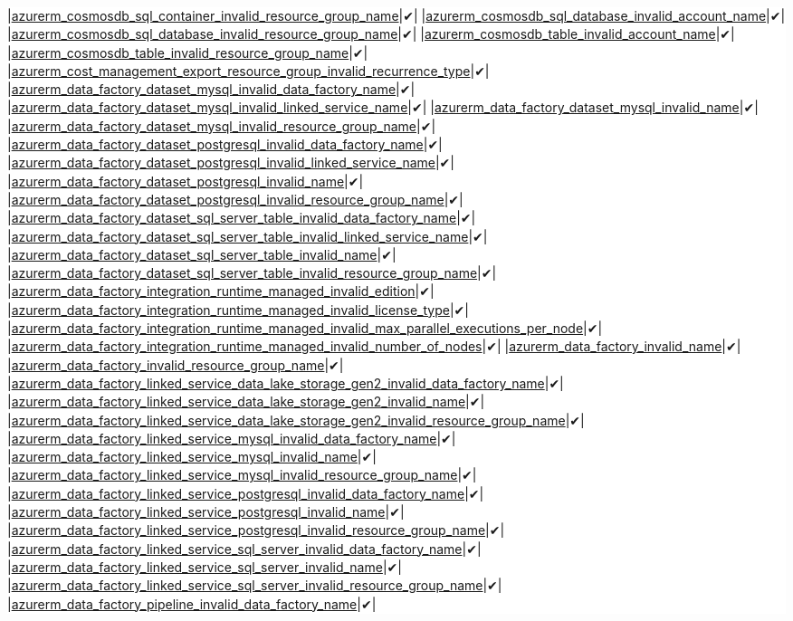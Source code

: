 |[azurerm_cosmosdb_sql_container_invalid_resource_group_name](rules/azurerm_cosmosdb_sql_container_invalid_resource_group_name.md)|✔|
|[azurerm_cosmosdb_sql_database_invalid_account_name](rules/azurerm_cosmosdb_sql_database_invalid_account_name.md)|✔|
|[azurerm_cosmosdb_sql_database_invalid_resource_group_name](rules/azurerm_cosmosdb_sql_database_invalid_resource_group_name.md)|✔|
|[azurerm_cosmosdb_table_invalid_account_name](rules/azurerm_cosmosdb_table_invalid_account_name.md)|✔|
|[azurerm_cosmosdb_table_invalid_resource_group_name](rules/azurerm_cosmosdb_table_invalid_resource_group_name.md)|✔|
|[azurerm_cost_management_export_resource_group_invalid_recurrence_type](rules/azurerm_cost_management_export_resource_group_invalid_recurrence_type.md)|✔|
|[azurerm_data_factory_dataset_mysql_invalid_data_factory_name](rules/azurerm_data_factory_dataset_mysql_invalid_data_factory_name.md)|✔|
|[azurerm_data_factory_dataset_mysql_invalid_linked_service_name](rules/azurerm_data_factory_dataset_mysql_invalid_linked_service_name.md)|✔|
|[azurerm_data_factory_dataset_mysql_invalid_name](rules/azurerm_data_factory_dataset_mysql_invalid_name.md)|✔|
|[azurerm_data_factory_dataset_mysql_invalid_resource_group_name](rules/azurerm_data_factory_dataset_mysql_invalid_resource_group_name.md)|✔|
|[azurerm_data_factory_dataset_postgresql_invalid_data_factory_name](rules/azurerm_data_factory_dataset_postgresql_invalid_data_factory_name.md)|✔|
|[azurerm_data_factory_dataset_postgresql_invalid_linked_service_name](rules/azurerm_data_factory_dataset_postgresql_invalid_linked_service_name.md)|✔|
|[azurerm_data_factory_dataset_postgresql_invalid_name](rules/azurerm_data_factory_dataset_postgresql_invalid_name.md)|✔|
|[azurerm_data_factory_dataset_postgresql_invalid_resource_group_name](rules/azurerm_data_factory_dataset_postgresql_invalid_resource_group_name.md)|✔|
|[azurerm_data_factory_dataset_sql_server_table_invalid_data_factory_name](rules/azurerm_data_factory_dataset_sql_server_table_invalid_data_factory_name.md)|✔|
|[azurerm_data_factory_dataset_sql_server_table_invalid_linked_service_name](rules/azurerm_data_factory_dataset_sql_server_table_invalid_linked_service_name.md)|✔|
|[azurerm_data_factory_dataset_sql_server_table_invalid_name](rules/azurerm_data_factory_dataset_sql_server_table_invalid_name.md)|✔|
|[azurerm_data_factory_dataset_sql_server_table_invalid_resource_group_name](rules/azurerm_data_factory_dataset_sql_server_table_invalid_resource_group_name.md)|✔|
|[azurerm_data_factory_integration_runtime_managed_invalid_edition](rules/azurerm_data_factory_integration_runtime_managed_invalid_edition.md)|✔|
|[azurerm_data_factory_integration_runtime_managed_invalid_license_type](rules/azurerm_data_factory_integration_runtime_managed_invalid_license_type.md)|✔|
|[azurerm_data_factory_integration_runtime_managed_invalid_max_parallel_executions_per_node](rules/azurerm_data_factory_integration_runtime_managed_invalid_max_parallel_executions_per_node.md)|✔|
|[azurerm_data_factory_integration_runtime_managed_invalid_number_of_nodes](rules/azurerm_data_factory_integration_runtime_managed_invalid_number_of_nodes.md)|✔|
|[azurerm_data_factory_invalid_name](rules/azurerm_data_factory_invalid_name.md)|✔|
|[azurerm_data_factory_invalid_resource_group_name](rules/azurerm_data_factory_invalid_resource_group_name.md)|✔|
|[azurerm_data_factory_linked_service_data_lake_storage_gen2_invalid_data_factory_name](rules/azurerm_data_factory_linked_service_data_lake_storage_gen2_invalid_data_factory_name.md)|✔|
|[azurerm_data_factory_linked_service_data_lake_storage_gen2_invalid_name](rules/azurerm_data_factory_linked_service_data_lake_storage_gen2_invalid_name.md)|✔|
|[azurerm_data_factory_linked_service_data_lake_storage_gen2_invalid_resource_group_name](rules/azurerm_data_factory_linked_service_data_lake_storage_gen2_invalid_resource_group_name.md)|✔|
|[azurerm_data_factory_linked_service_mysql_invalid_data_factory_name](rules/azurerm_data_factory_linked_service_mysql_invalid_data_factory_name.md)|✔|
|[azurerm_data_factory_linked_service_mysql_invalid_name](rules/azurerm_data_factory_linked_service_mysql_invalid_name.md)|✔|
|[azurerm_data_factory_linked_service_mysql_invalid_resource_group_name](rules/azurerm_data_factory_linked_service_mysql_invalid_resource_group_name.md)|✔|
|[azurerm_data_factory_linked_service_postgresql_invalid_data_factory_name](rules/azurerm_data_factory_linked_service_postgresql_invalid_data_factory_name.md)|✔|
|[azurerm_data_factory_linked_service_postgresql_invalid_name](rules/azurerm_data_factory_linked_service_postgresql_invalid_name.md)|✔|
|[azurerm_data_factory_linked_service_postgresql_invalid_resource_group_name](rules/azurerm_data_factory_linked_service_postgresql_invalid_resource_group_name.md)|✔|
|[azurerm_data_factory_linked_service_sql_server_invalid_data_factory_name](rules/azurerm_data_factory_linked_service_sql_server_invalid_data_factory_name.md)|✔|
|[azurerm_data_factory_linked_service_sql_server_invalid_name](rules/azurerm_data_factory_linked_service_sql_server_invalid_name.md)|✔|
|[azurerm_data_factory_linked_service_sql_server_invalid_resource_group_name](rules/azurerm_data_factory_linked_service_sql_server_invalid_resource_group_name.md)|✔|
|[azurerm_data_factory_pipeline_invalid_data_factory_name](rules/azurerm_data_factory_pipeline_invalid_data_factory_name.md)|✔|